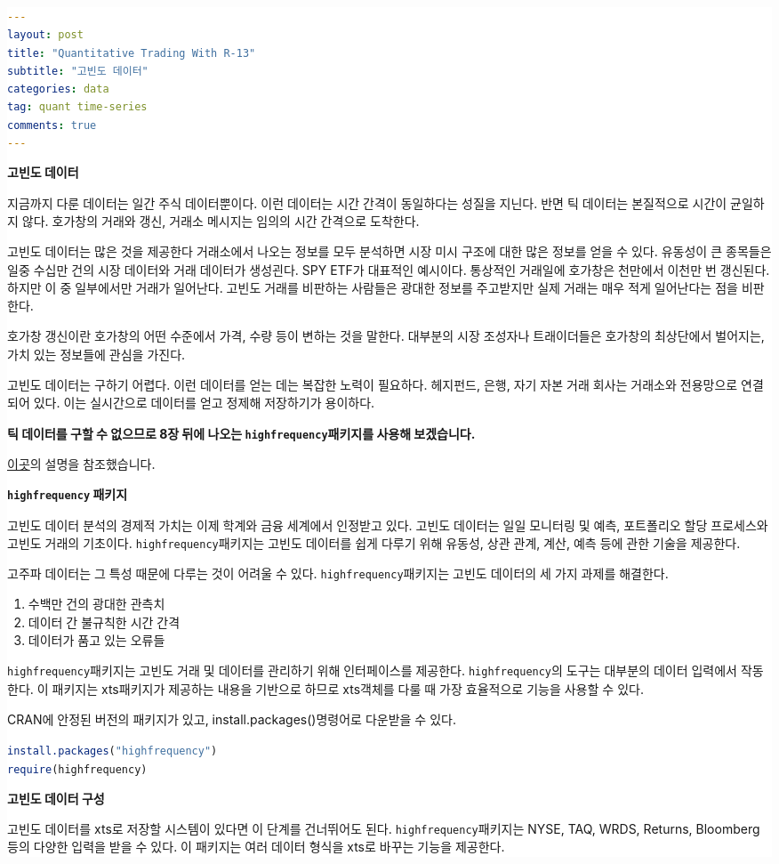 ```yaml
---
layout: post
title: "Quantitative Trading With R-13"
subtitle: "고빈도 데이터"
categories: data
tag: quant time-series
comments: true
---
```


**고빈도 데이터**

지금까지 다룬 데이터는 일간 주식 데이터뿐이다. 이런 데이터는 시간 간격이 동일하다는 성질을 지닌다. 반면 틱 데이터는 본질적으로 시간이 균일하지 않다. 호가창의 거래와 갱신, 거래소 메시지는 임의의 시간 간격으로 도착한다.

고빈도 데이터는 많은 것을 제공한다 거래소에서 나오는 정보를 모두 분석하면 시장 미시 구조에 대한 많은 정보를 얻을 수 있다. 유동성이 큰 종목들은 일중 수십만 건의 시장 데이터와 거래 데이터가 생성괸다. SPY ETF가 대표적인 예시이다. 통상적인 거래일에 호가창은 천만에서 이천만 번 갱신된다. 하지만 이 중 일부에서만 거래가 일어난다. 고빈도 거래를 비판하는 사람들은 광대한 정보를 주고받지만 실제 거래는 매우 적게 일어난다는 점을 비판한다.

호가창 갱신이란 호가창의 어떤 수준에서 가격, 수량 등이 변하는 것을 말한다. 대부분의 시장 조성자나 트래이더들은 호가창의 최상단에서 벌어지는, 가치 있는 정보들에 관심을 가진다.

고빈도 데이터는 구하기 어렵다. 이런 데이터를 얻는 데는 복잡한 노력이 필요하다. 헤지펀드, 은행, 자기 자본 거래 회사는 거래소와 전용망으로 연결되어 있다. 이는 실시간으로 데이터를 얻고 정제해 저장하기가 용이하다.



**틱 데이터를 구할 수 없으므로 8장 뒤에 나오는 ```highfrequency```패키지를 사용해 보겠습니다.**

[이곳](http://highfrequency.herokuapp.com/)의 설명을 참조했습니다.



**```highfrequency``` 패키지**

고빈도 데이터 분석의 경제적 가치는 이제 학계와 금융 세계에서 인정받고 있다. 고빈도 데이터는 일일 모니터링 및 예측, 포트폴리오 할당 프로세스와 고빈도 거래의 기초이다. ```highfrequency```패키지는 고빈도 데이터를 쉽게 다루기 위해 유동성, 상관 관계, 계산, 예측 등에 관한 기술을 제공한다.

고주파 데이터는 그 특성 때문에 다루는 것이 어려울 수 있다. ```highfrequency```패키지는 고빈도 데이터의 세 가지 과제를 해결한다.

1. 수백만 건의 광대한 관측치
2. 데이터 간 불규칙한 시간 간격
3. 데이터가 품고 있는 오류들

```highfrequency```패키지는 고빈도 거래 및 데이터를 관리하기 위해 인터페이스를 제공한다. ```highfrequency```의 도구는 대부분의 데이터 입력에서 작동한다. 이 패키지는 xts패키지가 제공하는 내용을 기반으로 하므로 xts객체를 다룰 때 가장 효율적으로 기능을 사용할 수 있다.

CRAN에 안정된 버전의 패키지가 있고, install.packages()명령어로 다운받을 수 있다.

```R
install.packages("highfrequency")
require(highfrequency)
```



**고빈도 데이터 구성**

고빈도 데이터를 xts로 저장할 시스템이 있다면 이 단계를 건너뛰어도 된다. ```highfrequency```패키지는 NYSE, TAQ, WRDS, Returns, Bloomberg 등의 다양한 입력을 받을 수 있다. 이 패키지는 여러 데이터 형식을 xts로 바꾸는 기능을 제공한다.
